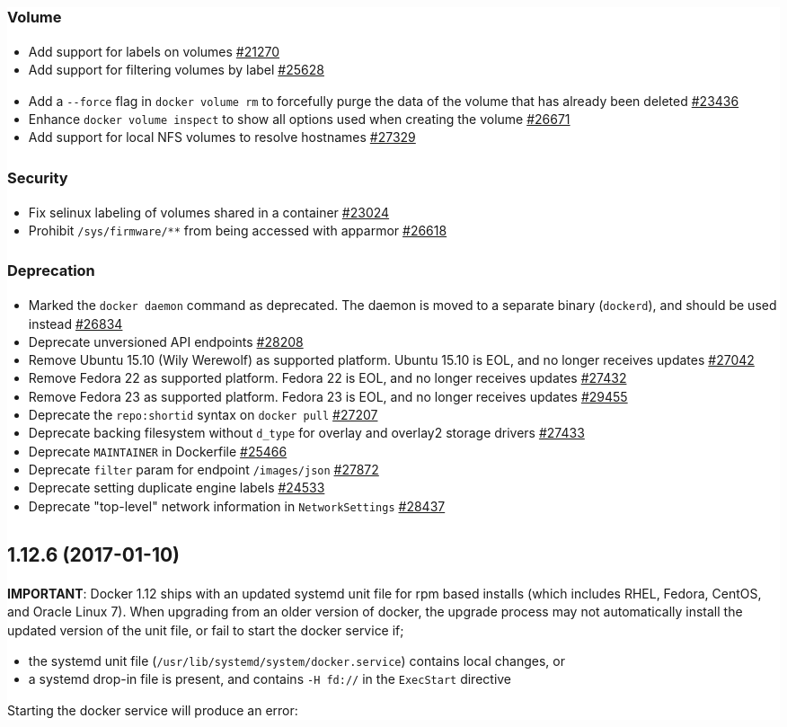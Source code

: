### Volume

+ Add support for labels on volumes [#21270](https://github.com/ellcrys/docker/pull/21270)
+ Add support for filtering volumes by label [#25628](https://github.com/ellcrys/docker/pull/25628)
* Add a `--force` flag in `docker volume rm` to forcefully purge the data of the volume that has already been deleted [#23436](https://github.com/ellcrys/docker/pull/23436)
* Enhance `docker volume inspect` to show all options used when creating the volume [#26671](https://github.com/ellcrys/docker/pull/26671)
* Add support for local NFS volumes to resolve hostnames [#27329](https://github.com/ellcrys/docker/pull/27329)

### Security

- Fix selinux labeling of volumes shared in a container [#23024](https://github.com/ellcrys/docker/pull/23024)
- Prohibit `/sys/firmware/**` from being accessed with apparmor [#26618](https://github.com/ellcrys/docker/pull/26618)

### Deprecation

- Marked the `docker daemon` command as deprecated. The daemon is moved to a separate binary (`dockerd`), and should be used instead [#26834](https://github.com/ellcrys/docker/pull/26834)
- Deprecate unversioned API endpoints [#28208](https://github.com/ellcrys/docker/pull/28208)
- Remove Ubuntu 15.10 (Wily Werewolf) as supported platform. Ubuntu 15.10 is EOL, and no longer receives updates [#27042](https://github.com/ellcrys/docker/pull/27042)
- Remove Fedora 22 as supported platform. Fedora 22 is EOL, and no longer receives updates [#27432](https://github.com/ellcrys/docker/pull/27432)
- Remove Fedora 23 as supported platform. Fedora 23 is EOL, and no longer receives updates [#29455](https://github.com/ellcrys/docker/pull/29455)
- Deprecate the `repo:shortid` syntax on `docker pull` [#27207](https://github.com/ellcrys/docker/pull/27207)
- Deprecate backing filesystem without `d_type` for overlay and overlay2 storage drivers [#27433](https://github.com/ellcrys/docker/pull/27433)
- Deprecate `MAINTAINER` in Dockerfile [#25466](https://github.com/ellcrys/docker/pull/25466)
- Deprecate `filter` param for endpoint `/images/json` [#27872](https://github.com/ellcrys/docker/pull/27872)
- Deprecate setting duplicate engine labels [#24533](https://github.com/ellcrys/docker/pull/24533)
- Deprecate "top-level" network information in `NetworkSettings` [#28437](https://github.com/ellcrys/docker/pull/28437)

## 1.12.6 (2017-01-10)

**IMPORTANT**: Docker 1.12 ships with an updated systemd unit file for rpm
based installs (which includes RHEL, Fedora, CentOS, and Oracle Linux 7). When
upgrading from an older version of docker, the upgrade process may not
automatically install the updated version of the unit file, or fail to start
the docker service if;

- the systemd unit file (`/usr/lib/systemd/system/docker.service`) contains local changes, or
- a systemd drop-in file is present, and contains `-H fd://` in the `ExecStart` directive

Starting the docker service will produce an error:
